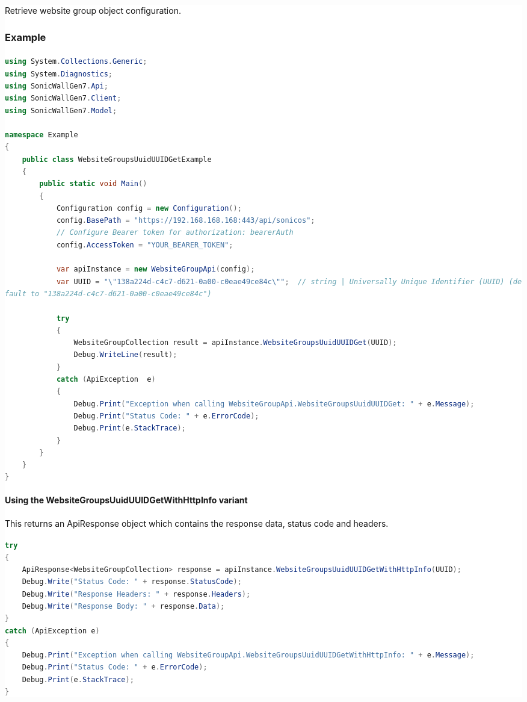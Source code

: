 

Retrieve website group object configuration.

### Example
```csharp
using System.Collections.Generic;
using System.Diagnostics;
using SonicWallGen7.Api;
using SonicWallGen7.Client;
using SonicWallGen7.Model;

namespace Example
{
    public class WebsiteGroupsUuidUUIDGetExample
    {
        public static void Main()
        {
            Configuration config = new Configuration();
            config.BasePath = "https://192.168.168.168:443/api/sonicos";
            // Configure Bearer token for authorization: bearerAuth
            config.AccessToken = "YOUR_BEARER_TOKEN";

            var apiInstance = new WebsiteGroupApi(config);
            var UUID = "\"138a224d-c4c7-d621-0a00-c0eae49ce84c\"";  // string | Universally Unique Identifier (UUID) (default to "138a224d-c4c7-d621-0a00-c0eae49ce84c")

            try
            {
                WebsiteGroupCollection result = apiInstance.WebsiteGroupsUuidUUIDGet(UUID);
                Debug.WriteLine(result);
            }
            catch (ApiException  e)
            {
                Debug.Print("Exception when calling WebsiteGroupApi.WebsiteGroupsUuidUUIDGet: " + e.Message);
                Debug.Print("Status Code: " + e.ErrorCode);
                Debug.Print(e.StackTrace);
            }
        }
    }
}
```

#### Using the WebsiteGroupsUuidUUIDGetWithHttpInfo variant
This returns an ApiResponse object which contains the response data, status code and headers.

```csharp
try
{
    ApiResponse<WebsiteGroupCollection> response = apiInstance.WebsiteGroupsUuidUUIDGetWithHttpInfo(UUID);
    Debug.Write("Status Code: " + response.StatusCode);
    Debug.Write("Response Headers: " + response.Headers);
    Debug.Write("Response Body: " + response.Data);
}
catch (ApiException e)
{
    Debug.Print("Exception when calling WebsiteGroupApi.WebsiteGroupsUuidUUIDGetWithHttpInfo: " + e.Message);
    Debug.Print("Status Code: " + e.ErrorCode);
    Debug.Print(e.StackTrace);
}
```
